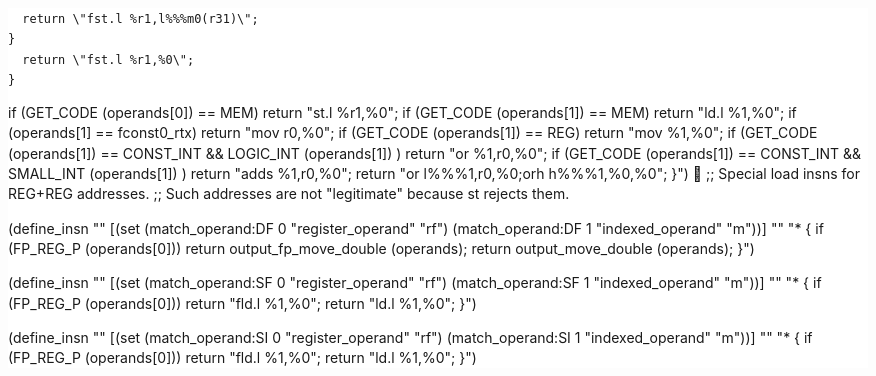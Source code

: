 	  return \"fst.l %r1,l%%%m0(r31)\";
	}
      return \"fst.l %r1,%0\";
    }
  if (GET_CODE (operands[0]) == MEM)
    return \"st.l %r1,%0\";
  if (GET_CODE (operands[1]) == MEM)
    return \"ld.l %1,%0\";
  if (operands[1] == fconst0_rtx)
    return \"mov r0,%0\";
  if (GET_CODE (operands[1]) == REG)
    return \"mov %1,%0\";
  if (GET_CODE (operands[1]) == CONST_INT && LOGIC_INT (operands[1]) )
    return \"or %1,r0,%0\";
  if (GET_CODE (operands[1]) == CONST_INT && SMALL_INT (operands[1]) )
    return \"adds %1,r0,%0\";
  return \"or l%%%1,r0,%0\;orh h%%%1,%0,%0\";
}")

;; Special load insns for REG+REG addresses.
;; Such addresses are not "legitimate" because st rejects them.

(define_insn ""
  [(set (match_operand:DF 0 "register_operand" "rf")
	(match_operand:DF 1 "indexed_operand" "m"))]
  ""
  "*
{
  if (FP_REG_P (operands[0]))
    return output_fp_move_double (operands);
  return output_move_double (operands);
}")

(define_insn ""
  [(set (match_operand:SF 0 "register_operand" "rf")
	(match_operand:SF 1 "indexed_operand" "m"))]
  ""
  "*
{
  if (FP_REG_P (operands[0]))
    return \"fld.l %1,%0\";
  return \"ld.l %1,%0\";
}")

(define_insn ""
  [(set (match_operand:SI 0 "register_operand" "rf")
	(match_operand:SI 1 "indexed_operand" "m"))]
  ""
  "*
{
  if (FP_REG_P (operands[0]))
    return \"fld.l %1,%0\";
  return \"ld.l %1,%0\";
}")
